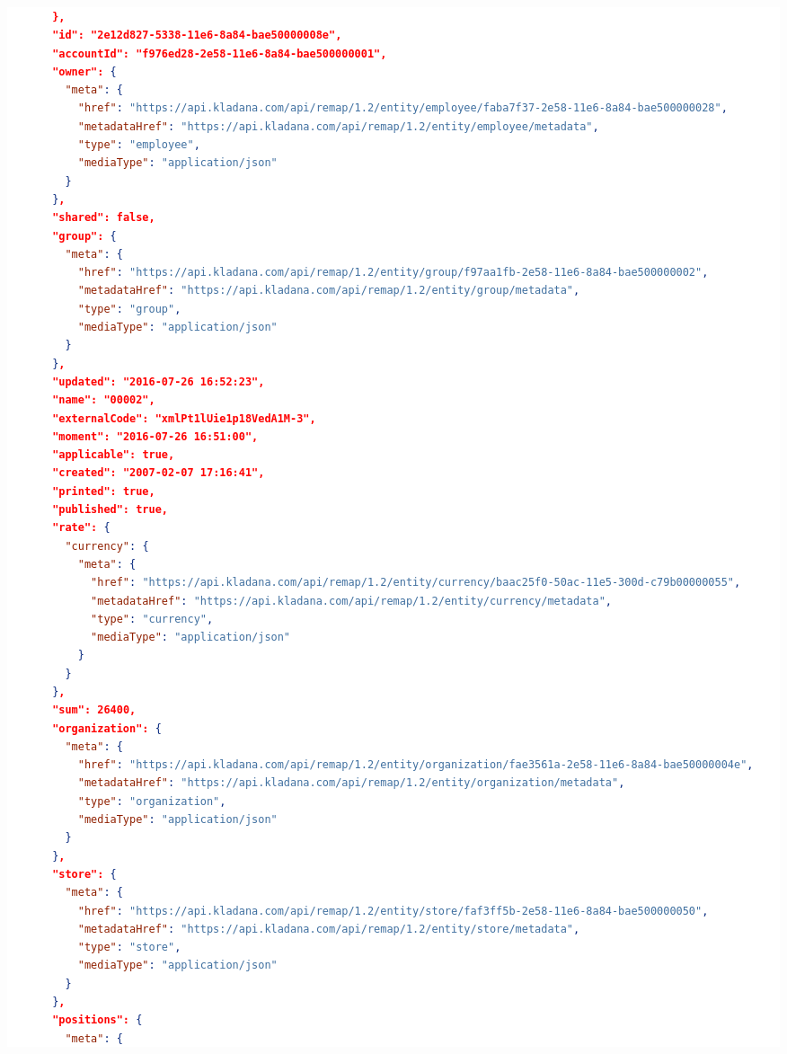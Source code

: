 ```json
       },
       "id": "2e12d827-5338-11e6-8a84-bae50000008e",
       "accountId": "f976ed28-2e58-11e6-8a84-bae500000001",
       "owner": {
         "meta": {
           "href": "https://api.kladana.com/api/remap/1.2/entity/employee/faba7f37-2e58-11e6-8a84-bae500000028",
           "metadataHref": "https://api.kladana.com/api/remap/1.2/entity/employee/metadata",
           "type": "employee",
           "mediaType": "application/json"
         }
       },
       "shared": false,
       "group": {
         "meta": {
           "href": "https://api.kladana.com/api/remap/1.2/entity/group/f97aa1fb-2e58-11e6-8a84-bae500000002",
           "metadataHref": "https://api.kladana.com/api/remap/1.2/entity/group/metadata",
           "type": "group",
           "mediaType": "application/json"
         }
       },
       "updated": "2016-07-26 16:52:23",
       "name": "00002",
       "externalCode": "xmlPt1lUie1p18VedA1M-3",
       "moment": "2016-07-26 16:51:00",
       "applicable": true,
       "created": "2007-02-07 17:16:41",
       "printed": true,
       "published": true,
       "rate": {
         "currency": {
           "meta": {
             "href": "https://api.kladana.com/api/remap/1.2/entity/currency/baac25f0-50ac-11e5-300d-c79b00000055",
             "metadataHref": "https://api.kladana.com/api/remap/1.2/entity/currency/metadata",
             "type": "currency",
             "mediaType": "application/json"
           }
         }
       },
       "sum": 26400,
       "organization": {
         "meta": {
           "href": "https://api.kladana.com/api/remap/1.2/entity/organization/fae3561a-2e58-11e6-8a84-bae50000004e",
           "metadataHref": "https://api.kladana.com/api/remap/1.2/entity/organization/metadata",
           "type": "organization",
           "mediaType": "application/json"
         }
       },
       "store": {
         "meta": {
           "href": "https://api.kladana.com/api/remap/1.2/entity/store/faf3ff5b-2e58-11e6-8a84-bae500000050",
           "metadataHref": "https://api.kladana.com/api/remap/1.2/entity/store/metadata",
           "type": "store",
           "mediaType": "application/json"
         }
       },
       "positions": {
         "meta": {
```